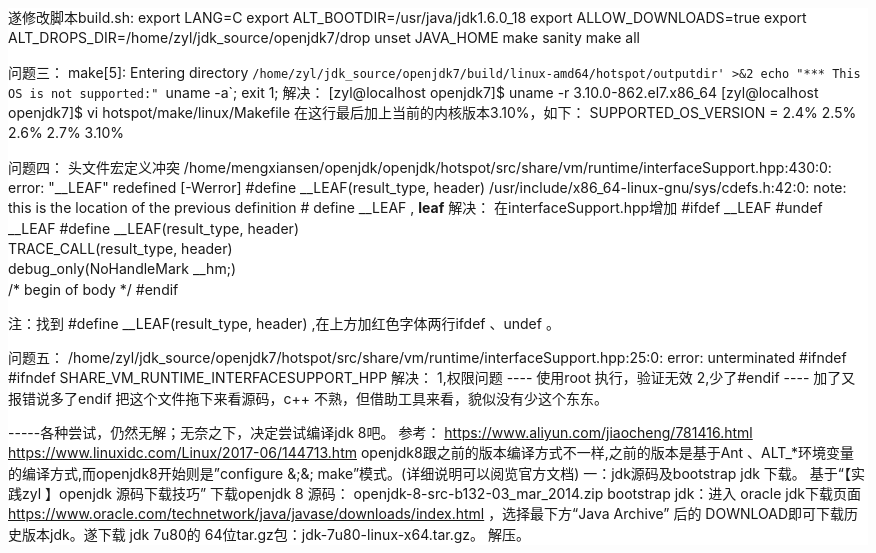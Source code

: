 遂修改脚本build.sh:
    export LANG=C
    export ALT_BOOTDIR=/usr/java/jdk1.6.0_18
    export  ALLOW_DOWNLOADS=true
    export ALT_DROPS_DIR=/home/zyl/jdk_source/openjdk7/drop
    unset JAVA_HOME
    make sanity
    make all

问题三：
    make[5]: Entering directory `/home/zyl/jdk_source/openjdk7/build/linux-amd64/hotspot/outputdir'
    >&2 echo "*** This OS is not supported:" `uname -a`; exit 1;
    解决：
[zyl@localhost openjdk7]$ uname -r
3.10.0-862.el7.x86_64
[zyl@localhost openjdk7]$ vi hotspot/make/linux/Makefile 
    在这行最后加上当前的内核版本3.10%，如下：
SUPPORTED_OS_VERSION = 2.4% 2.5% 2.6% 2.7% 3.10%

问题四：
    头文件宏定义冲突
    /home/mengxiansen/openjdk/openjdk/hotspot/src/share/vm/runtime/interfaceSupport.hpp:430:0: error: "__LEAF" redefined [-Werror]
     #define __LEAF(result_type, header) 
    /usr/include/x86_64-linux-gnu/sys/cdefs.h:42:0: note: this is the location of the previous definition
     #  define __LEAF , __leaf__
    解决：
在interfaceSupport.hpp增加
#ifdef __LEAF
#undef __LEAF
#define __LEAF(result_type, header)                                  \
  TRACE_CALL(result_type, header)                                    \
  debug_only(NoHandleMark __hm;)                                     \
  /* begin of body */
#endif

注：找到 #define __LEAF(result_type, header)      ,在上方加红色字体两行ifdef 、undef 。

问题五：
    /home/zyl/jdk_source/openjdk7/hotspot/src/share/vm/runtime/interfaceSupport.hpp:25:0: error: unterminated #ifndef
     #ifndef SHARE_VM_RUNTIME_INTERFACESUPPORT_HPP
解决：
1,权限问题   ---- 使用root 执行，验证无效
2,少了#endif  ---- 加了又报错说多了endif 
把这个文件拖下来看源码，c++ 不熟，但借助工具来看，貌似没有少这个东东。 


-----各种尝试，仍然无解；无奈之下，决定尝试编译jdk 8吧。
参考：
    https://www.aliyun.com/jiaocheng/781416.html
    https://www.linuxidc.com/Linux/2017-06/144713.htm
    openjdk8跟之前的版本编译方式不一样,之前的版本是基于Ant 、ALT_*环境变量的编译方式,而openjdk8开始则是”configure &;&; make”模式。(详细说明可以阅览官方文档)
一：jdk源码及bootstrap jdk 下载。
基于“【实践zyl 】openjdk 源码下载技巧” 下载openjdk 8 源码：
    openjdk-8-src-b132-03_mar_2014.zip
bootstrap jdk：进入 oracle jdk下载页面
    https://www.oracle.com/technetwork/java/javase/downloads/index.html
，选择最下方“Java Archive” 后的 DOWNLOAD即可下载历史版本jdk。遂下载 jdk 7u80的
64位tar.gz包：jdk-7u80-linux-x64.tar.gz。
    解压。
    